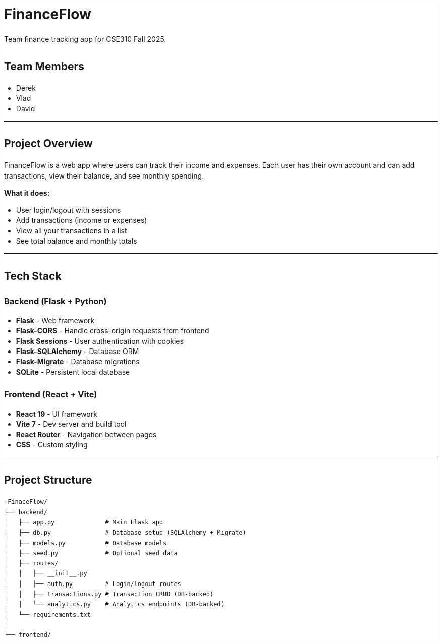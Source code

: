 # FinanceFlow

Team finance tracking app for CSE310 Fall 2025.

## Team Members

- Derek
- Vlad
- David

---

## Project Overview

FinanceFlow is a web app where users can track their income and expenses. Each user has their own account and can add transactions, view their balance, and see monthly spending.

**What it does:**

- User login/logout with sessions
- Add transactions (income or expenses)
- View all your transactions in a list
- See total balance and monthly totals

---

## Tech Stack

### Backend (Flask + Python)

- **Flask** - Web framework
- **Flask-CORS** - Handle cross-origin requests from frontend
- **Flask Sessions** - User authentication with cookies
- **Flask-SQLAlchemy** - Database ORM
- **Flask-Migrate** - Database migrations
- **SQLite** - Persistent local database

### Frontend (React + Vite)

- **React 19** - UI framework
- **Vite 7** - Dev server and build tool
- **React Router** - Navigation between pages
- **CSS** - Custom styling

---

## Project Structure

```
-FinaceFlow/
├── backend/
│   ├── app.py              # Main Flask app
│   ├── db.py               # Database setup (SQLAlchemy + Migrate)
│   ├── models.py           # Database models
│   ├── seed.py             # Optional seed data
│   ├── routes/
│   │   ├── __init__.py
│   │   ├── auth.py         # Login/logout routes
│   │   ├── transactions.py # Transaction CRUD (DB-backed)
│   │   └── analytics.py    # Analytics endpoints (DB-backed)
│   └── requirements.txt
│
└── frontend/
```